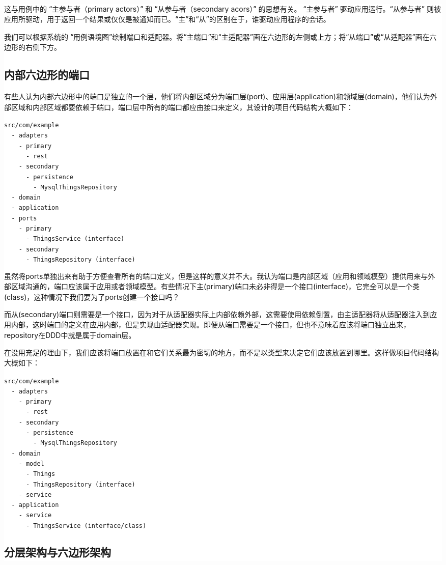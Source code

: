 这与用例中的 “主参与者（primary actors）” 和 “从参与者（secondary acors）” 的思想有关。 “主参与者” 驱动应用运行。“从参与者” 则被应用所驱动，用于返回一个结果或仅仅是被通知而已。“主”和“从”的区别在于，谁驱动应用程序的会话。

我们可以根据系统的 “用例语境图”绘制端口和适配器。将“主端口”和“主适配器”画在六边形的左侧或上方；将“从端口”或“从适配器”画在六边形的右侧下方。

## 内部六边形的端口

有些人认为内部六边形中的端口是独立的一个层，他们将内部区域分为端口层(port)、应用层(application)和领域层(domain)，他们认为外部区域和内部区域都要依赖于端口，端口层中所有的端口都应由接口来定义，其设计的项目代码结构大概如下：
```
src/com/example
  - adapters
    - primary
      - rest
    - secondary
      - persistence
        - MysqlThingsRepository
  - domain
  - application
  - ports
    - primary
      - ThingsService (interface)
    - secondary
      - ThingsRepository (interface)
```

虽然将ports单独出来有助于方便查看所有的端口定义，但是这样的意义并不大。我认为端口是内部区域（应用和领域模型）提供用来与外部区域沟通的，端口应该属于应用或者领域模型。有些情况下主(primary)端口未必非得是一个接口(interface)，它完全可以是一个类(class)，这种情况下我们要为了ports创建一个接口吗？

而从(secondary)端口则需要是一个接口，因为对于从适配器实际上内部依赖外部，这需要使用依赖倒置，由主适配器将从适配器注入到应用内部，这时端口的定义在应用内部，但是实现由适配器实现。即便从端口需要是一个接口，但也不意味着应该将端口独立出来，repository在DDD中就是属于domain层。

在没用充足的理由下，我们应该将端口放置在和它们关系最为密切的地方，而不是以类型来决定它们应该放置到哪里。这样做项目代码结构大概如下：

```
src/com/example
  - adapters
    - primary
      - rest
    - secondary
      - persistence
        - MysqlThingsRepository
  - domain
    - model
      - Things
      - ThingsRepository (interface)
    - service
  - application
    - service
      - ThingsService (interface/class)
```

## 分层架构与六边形架构
